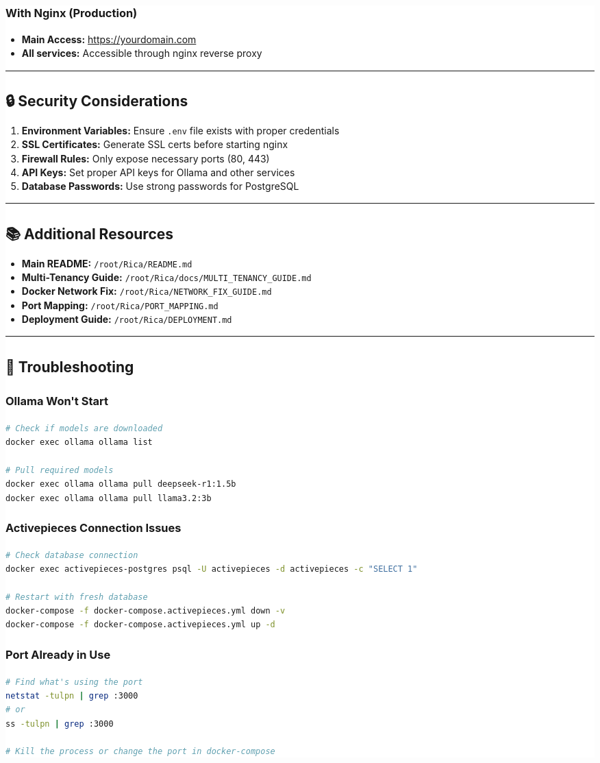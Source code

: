 ### With Nginx (Production)
- **Main Access:** https://yourdomain.com
- **All services:** Accessible through nginx reverse proxy

---

## 🔒 Security Considerations

1. **Environment Variables:** Ensure `.env` file exists with proper credentials
2. **SSL Certificates:** Generate SSL certs before starting nginx
3. **Firewall Rules:** Only expose necessary ports (80, 443)
4. **API Keys:** Set proper API keys for Ollama and other services
5. **Database Passwords:** Use strong passwords for PostgreSQL

---

## 📚 Additional Resources

- **Main README:** `/root/Rica/README.md`
- **Multi-Tenancy Guide:** `/root/Rica/docs/MULTI_TENANCY_GUIDE.md`
- **Docker Network Fix:** `/root/Rica/NETWORK_FIX_GUIDE.md`
- **Port Mapping:** `/root/Rica/PORT_MAPPING.md`
- **Deployment Guide:** `/root/Rica/DEPLOYMENT.md`

---

## 🐛 Troubleshooting

### Ollama Won't Start
```bash
# Check if models are downloaded
docker exec ollama ollama list

# Pull required models
docker exec ollama ollama pull deepseek-r1:1.5b
docker exec ollama ollama pull llama3.2:3b
```

### Activepieces Connection Issues
```bash
# Check database connection
docker exec activepieces-postgres psql -U activepieces -d activepieces -c "SELECT 1"

# Restart with fresh database
docker-compose -f docker-compose.activepieces.yml down -v
docker-compose -f docker-compose.activepieces.yml up -d
```

### Port Already in Use
```bash
# Find what's using the port
netstat -tulpn | grep :3000
# or
ss -tulpn | grep :3000

# Kill the process or change the port in docker-compose
```
